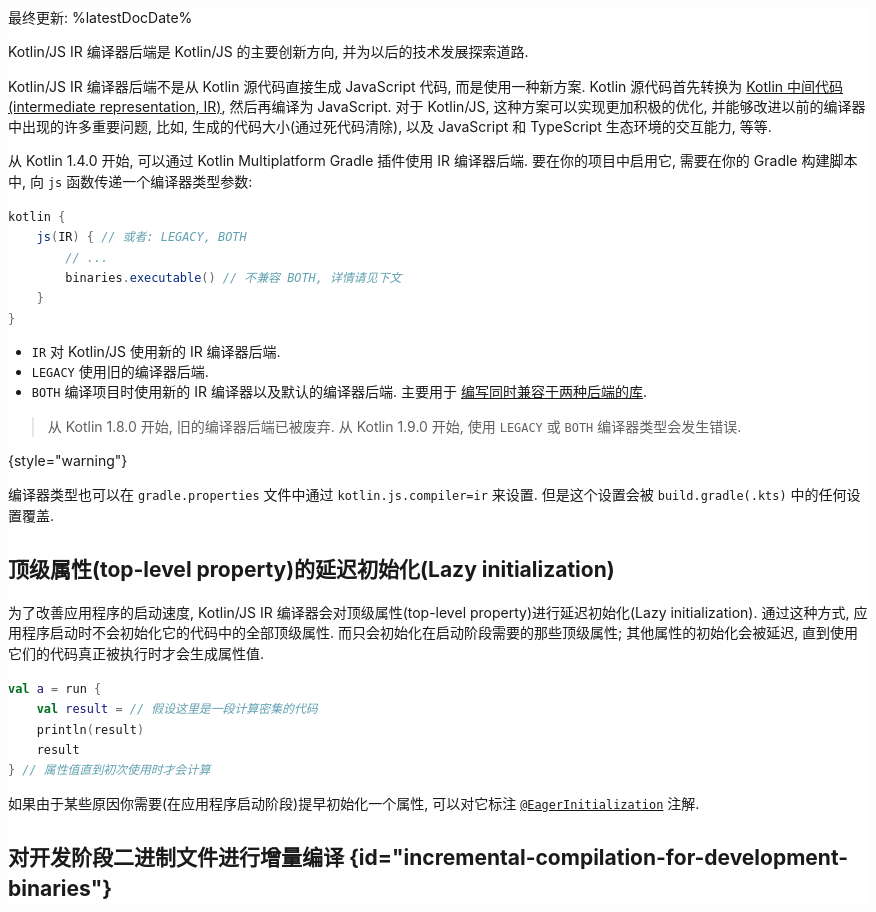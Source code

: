 [//]: # (title: 使用 IR 编译器)

最终更新: %latestDocDate%

Kotlin/JS IR 编译器后端是 Kotlin/JS 的主要创新方向, 并为以后的技术发展探索道路.

Kotlin/JS IR 编译器后端不是从 Kotlin 源代码直接生成 JavaScript 代码, 而是使用一种新方案.
Kotlin 源代码首先转换为
[Kotlin 中间代码(intermediate representation, IR)](whatsnew14.md#unified-backends-and-extensibility),
然后再编译为 JavaScript.
对于 Kotlin/JS, 这种方案可以实现更加积极的优化, 并能够改进以前的编译器中出现的许多重要问题,
比如, 生成的代码大小(通过死代码清除), 以及 JavaScript 和 TypeScript 生态环境的交互能力, 等等.

从 Kotlin 1.4.0 开始, 可以通过 Kotlin Multiplatform Gradle 插件使用 IR 编译器后端.
要在你的项目中启用它, 需要在你的 Gradle 构建脚本中, 向 `js` 函数传递一个编译器类型参数:

```groovy
kotlin {
    js(IR) { // 或者: LEGACY, BOTH
        // ...
        binaries.executable() // 不兼容 BOTH, 详情请见下文
    }
}
```

* `IR` 对 Kotlin/JS 使用新的 IR 编译器后端.
* `LEGACY` 使用旧的编译器后端.
* `BOTH` 编译项目时使用新的 IR 编译器以及默认的编译器后端.
  主要用于 [编写同时兼容于两种后端的库](#authoring-libraries-for-the-ir-compiler-with-backwards-compatibility).

> 从 Kotlin 1.8.0 开始, 旧的编译器后端已被废弃. 从 Kotlin 1.9.0 开始, 使用 `LEGACY` 或 `BOTH` 编译器类型会发生错误.
>
{style="warning"}

编译器类型也可以在 `gradle.properties` 文件中通过 `kotlin.js.compiler=ir` 来设置.
但是这个设置会被 `build.gradle(.kts)` 中的任何设置覆盖.

## 顶级属性(top-level property)的延迟初始化(Lazy initialization)

为了改善应用程序的启动速度, Kotlin/JS IR 编译器会对顶级属性(top-level property)进行延迟初始化(Lazy initialization).
通过这种方式, 应用程序启动时不会初始化它的代码中的全部顶级属性.
而只会初始化在启动阶段需要的那些顶级属性;
其他属性的初始化会被延迟, 直到使用它们的代码真正被执行时才会生成属性值.

```kotlin
val a = run {
    val result = // 假设这里是一段计算密集的代码
    println(result)
    result
} // 属性值直到初次使用时才会计算
```

如果由于某些原因你需要(在应用程序启动阶段)提早初始化一个属性, 可以对它标注
[`@EagerInitialization`](https://kotlinlang.org/api/latest/jvm/stdlib/kotlin.js/-eager-initialization/)
注解.

## 对开发阶段二进制文件进行增量编译 {id="incremental-compilation-for-development-binaries"}

